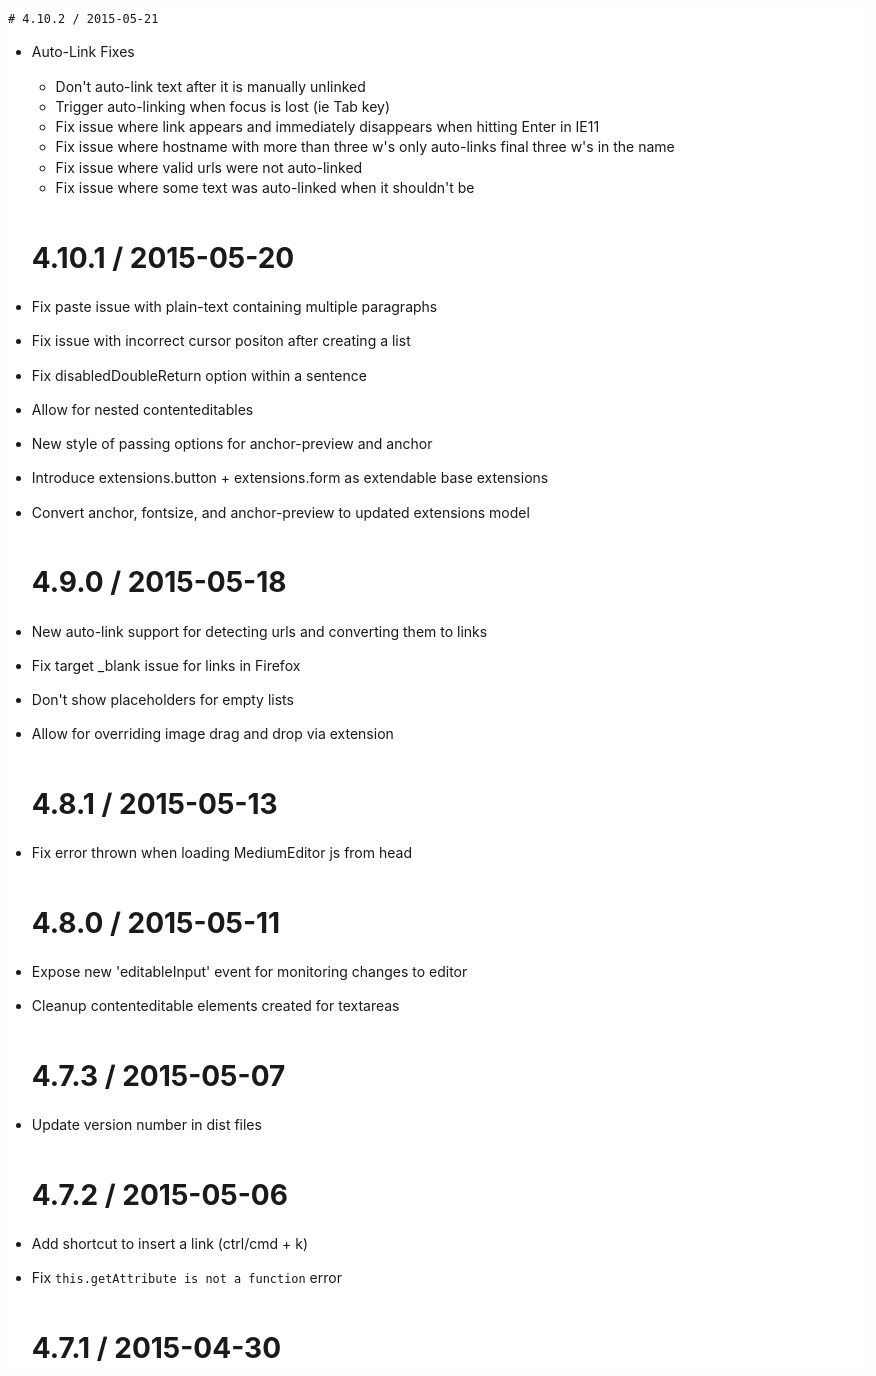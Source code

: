     # 4.10.2 / 2015-05-21

-   Auto-Link Fixes

    -   Don't auto-link text after it is manually unlinked
    -   Trigger auto-linking when focus is lost (ie Tab key)
    -   Fix issue where link appears and immediately disappears when hitting Enter in IE11
    -   Fix issue where hostname with more than three w's only auto-links final three w's in the name
    -   Fix issue where valid urls were not auto-linked
    -   Fix issue where some text was auto-linked when it shouldn't be

    # 4.10.1 / 2015-05-20

-   Fix paste issue with plain-text containing multiple paragraphs
-   Fix issue with incorrect cursor positon after creating a list
-   Fix disabledDoubleReturn option within a sentence
-   Allow for nested contenteditables
-   New style of passing options for anchor-preview and anchor
-   Introduce extensions.button + extensions.form as extendable base extensions
-   Convert anchor, fontsize, and anchor-preview to updated extensions model

    # 4.9.0 / 2015-05-18

-   New auto-link support for detecting urls and converting them to links
-   Fix target \_blank issue for links in Firefox
-   Don't show placeholders for empty lists
-   Allow for overriding image drag and drop via extension

    # 4.8.1 / 2015-05-13

-   Fix error thrown when loading MediumEditor js from head

    # 4.8.0 / 2015-05-11

-   Expose new 'editableInput' event for monitoring changes to editor
-   Cleanup contenteditable elements created for textareas

    # 4.7.3 / 2015-05-07

-   Update version number in dist files

    # 4.7.2 / 2015-05-06

-   Add shortcut to insert a link (ctrl/cmd + k)
-   Fix `this.getAttribute is not a function` error

    # 4.7.1 / 2015-04-30
